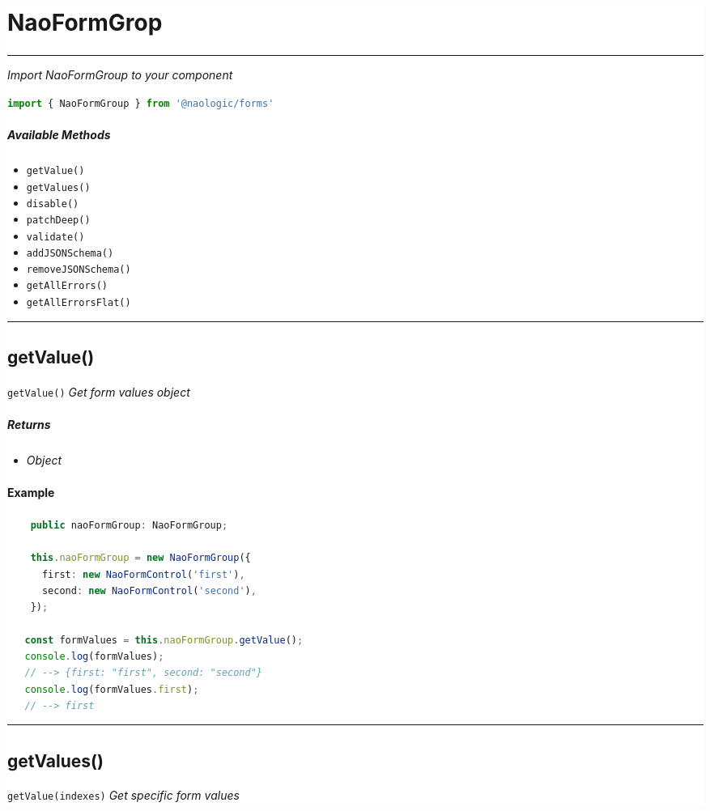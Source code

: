 # NaoFormGrop
***

_Import NaoFormGroup to your component_

```typescript 
import { NaoFormGroup } from '@naologic/forms'
```

##### Available Methods

*   `getValue()`
*   `getValues()`
*   `disable()`
*   `patchDeep()`
*   `validate()`
*   `addJSONSchema()`
*   `removeJSONSchema()`
*   `getAllErrors()`
*   `getAllErrorsFlat()`

***
## **getValue()**

`getValue()`
_Get form values object_

##### Returns

*  _Object_

#### Example
```typescript
    public naoFormGroup: NaoFormGroup;

    this.naoFormGroup = new NaoFormGroup({
      first: new NaoFormControl('first'),
      second: new NaoFormControl('second'),
    });
    
   const formValues = this.naoFormGroup.getValue();
   console.log(formValues);
   // --> {first: "first", second: "second"}
   console.log(formValues.first);
   // --> first
```

***
## **getValues()**

`getValue(indexes)`
_Get specific form values_
